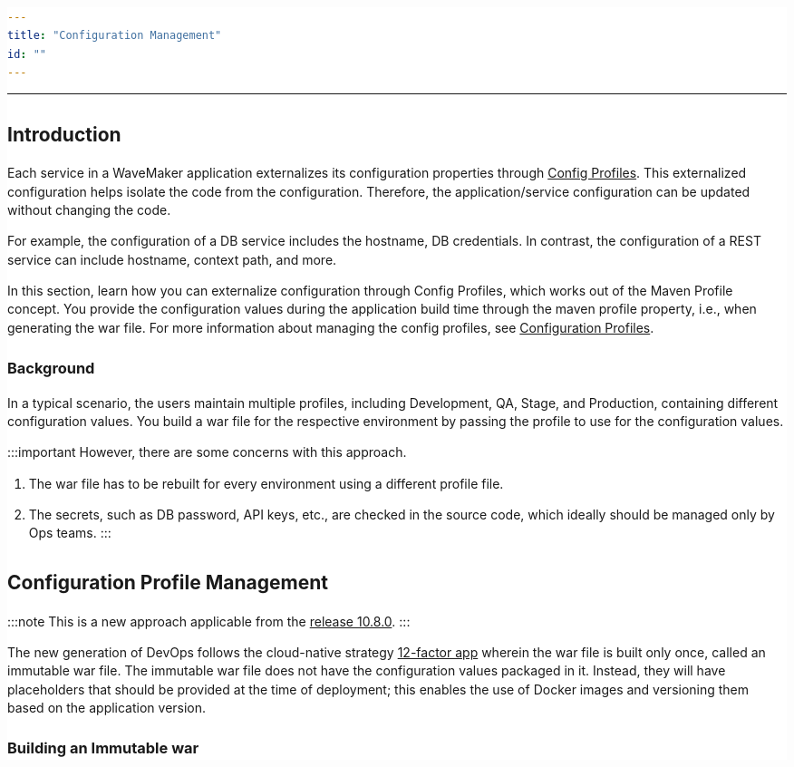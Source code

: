 ```yaml
---
title: "Configuration Management"
id: ""
---
```

---

## Introduction

Each service in a WaveMaker application externalizes its configuration properties through [Config Profiles](/learn/app-development/deployment/configuration-profiles/). This externalized configuration helps isolate the code from the configuration. Therefore, the application/service configuration can be updated without changing the code.

For example, the configuration of a DB service includes the hostname, DB credentials. In contrast, the configuration of a REST service can include hostname, context path, and more.

In this section, learn how you can externalize configuration through Config Profiles, which works out of the Maven Profile concept. You provide the configuration values during the application build time through the maven profile property, i.e., when generating the war file. For more information about managing the config profiles, see [Configuration Profiles](/learn/app-development/deployment/configuration-profiles/).

### Background

In a typical scenario, the users maintain multiple profiles, including Development, QA, Stage, and Production, containing different configuration values. You build a war file for the respective environment by passing the profile to use for the configuration values.

:::important
However, there are some concerns with this approach.

1. The war file has to be rebuilt for every environment using a different profile file.

2. The secrets, such as DB password, API keys, etc., are checked in the source code, which ideally should be managed only by Ops teams.
:::

## Configuration Profile Management

:::note
This is a new approach applicable from the [release 10.8.0](/learn/wavemaker-release-notes/v10.8.0).
:::

The new generation of DevOps follows the cloud-native strategy [12-factor app](https://12factor.net/) wherein the war file is built only once, called an immutable war file. The immutable war file does not have the configuration values packaged in it. Instead, they will have placeholders that should be provided at the time of deployment; this enables the use of Docker images and versioning them based on the application version. 

### Building an Immutable war
